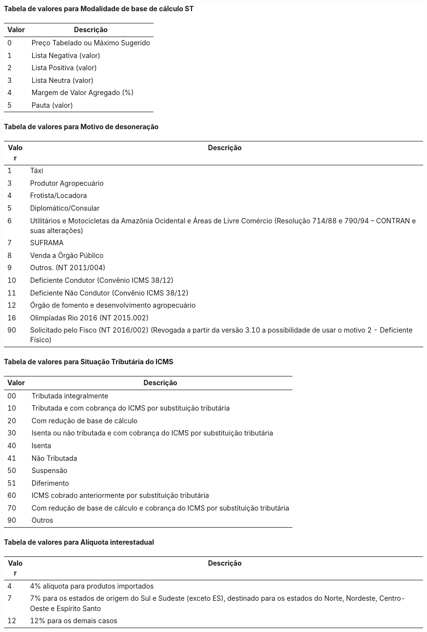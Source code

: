#### Tabela de valores para Modalidade de base de cálculo ST

 Valor | Descrição
-------|----------
 0 | Preço Tabelado ou Máximo Sugerido
 1 | Lista Negativa (valor)
 2 | Lista Positiva (valor)
 3 | Lista Neutra (valor)
 4 | Margem de Valor Agregado (%)
 5 | Pauta (valor)

#### Tabela de valores para  Motivo de desoneração

 Valor | Descrição
-------|----------
 1  | Táxi
 3  | Produtor Agropecuário
 4  | Frotista/Locadora
 5  | Diplomático/Consular
 6  | Utilitários e Motocicletas da Amazônia Ocidental e Áreas de Livre Comércio (Resolução 714/88 e 790/94 – CONTRAN e suas alterações)
 7  | SUFRAMA
 8  | Venda a Órgão Público
 9  | Outros. (NT 2011/004)
 10 | Deficiente Condutor (Convênio ICMS 38/12)
 11 | Deficiente Não Condutor (Convênio ICMS 38/12)
 12 | Órgão de fomento e desenvolvimento agropecuário
 16 | Olimpíadas Rio 2016 (NT 2015.002)
 90 | Solicitado pelo Fisco (NT 2016/002) (Revogada a partir da versão 3.10 a possibilidade de usar o motivo 2 - Deficiente Físico)

#### Tabela de valores para Situação Tributária do ICMS

 Valor | Descrição
-------|----------
00  | Tributada integralmente
10  | Tributada e com cobrança do ICMS por substituição tributária
20  | Com redução de base de cálculo
30  | Isenta ou não tributada e com cobrança do ICMS por substituição tributária
40  | Isenta
41  | Não Tributada
50  | Suspensão
51  | Diferimento
60  | ICMS cobrado anteriormente por substituição tributária
70  | Com redução de base de cálculo e cobrança do ICMS por substituição tributária
90  | Outros

#### Tabela de valores para Alíquota interestadual

 Valor | Descrição
-------|----------
 4 | 4% alíquota para produtos importados
 7 | 7% para os estados de origem do Sul e Sudeste (exceto ES), destinado para os estados do Norte, Nordeste, Centro-Oeste e Espírito Santo
 12 | 12% para os demais casos
